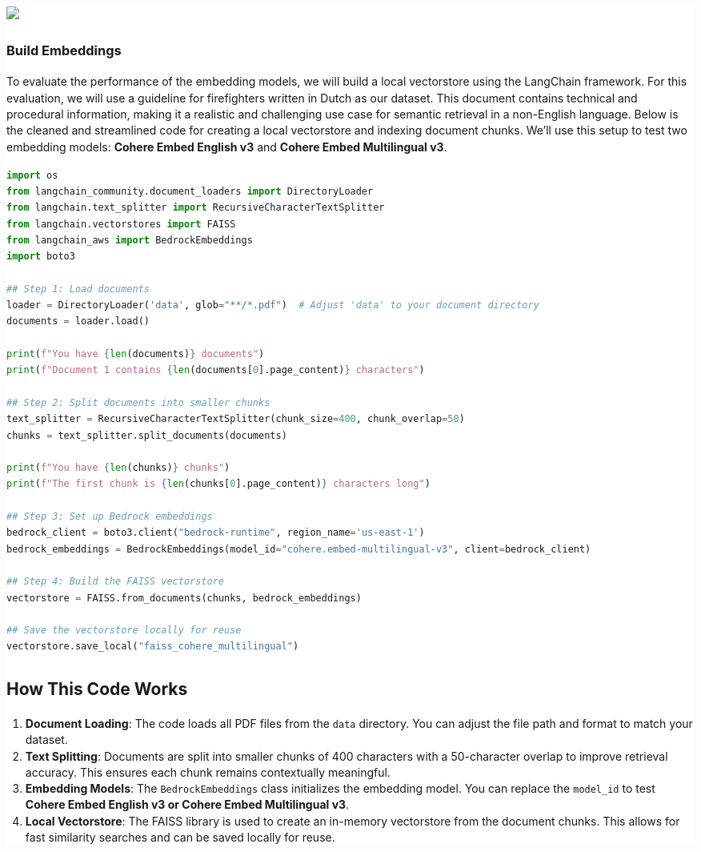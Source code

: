 ![](https://images.weserv.nl/?url=https://proxy.rifx.online/https://cdn-images-1.readmedium.com/v2/resize:fit:800/1*pBhIHfOsb-McrjHKvtq4Xw.png)


### Build Embeddings

To evaluate the performance of the embedding models, we will build a local vectorstore using the LangChain framework. For this evaluation, we will use a guideline for firefighters written in Dutch as our dataset. This document contains technical and procedural information, making it a realistic and challenging use case for semantic retrieval in a non\-English language. Below is the cleaned and streamlined code for creating a local vectorstore and indexing document chunks. We’ll use this setup to test two embedding models: **Cohere Embed English v3** and **Cohere Embed Multilingual v3**.


```python
import os
from langchain_community.document_loaders import DirectoryLoader
from langchain.text_splitter import RecursiveCharacterTextSplitter
from langchain.vectorstores import FAISS
from langchain_aws import BedrockEmbeddings
import boto3

## Step 1: Load documents
loader = DirectoryLoader('data', glob="**/*.pdf")  # Adjust 'data' to your document directory
documents = loader.load()

print(f"You have {len(documents)} documents")
print(f"Document 1 contains {len(documents[0].page_content)} characters")

## Step 2: Split documents into smaller chunks
text_splitter = RecursiveCharacterTextSplitter(chunk_size=400, chunk_overlap=50)
chunks = text_splitter.split_documents(documents)

print(f"You have {len(chunks)} chunks")
print(f"The first chunk is {len(chunks[0].page_content)} characters long")

## Step 3: Set up Bedrock embeddings
bedrock_client = boto3.client("bedrock-runtime", region_name='us-east-1')
bedrock_embeddings = BedrockEmbeddings(model_id="cohere.embed-multilingual-v3", client=bedrock_client)

## Step 4: Build the FAISS vectorstore
vectorstore = FAISS.from_documents(chunks, bedrock_embeddings)

## Save the vectorstore locally for reuse
vectorstore.save_local("faiss_cohere_multilingual")
```

## How This Code Works

1. **Document Loading**:
The code loads all PDF files from the `data` directory. You can adjust the file path and format to match your dataset.
2. **Text Splitting**:
Documents are split into smaller chunks of 400 characters with a 50\-character overlap to improve retrieval accuracy. This ensures each chunk remains contextually meaningful.
3. **Embedding Models**:
The `BedrockEmbeddings` class initializes the embedding model. You can replace the `model_id` to test **Cohere Embed English v3 or Cohere Embed Multilingual v3**.
4. **Local Vectorstore**:
The FAISS library is used to create an in\-memory vectorstore from the document chunks. This allows for fast similarity searches and can be saved locally for reuse.
